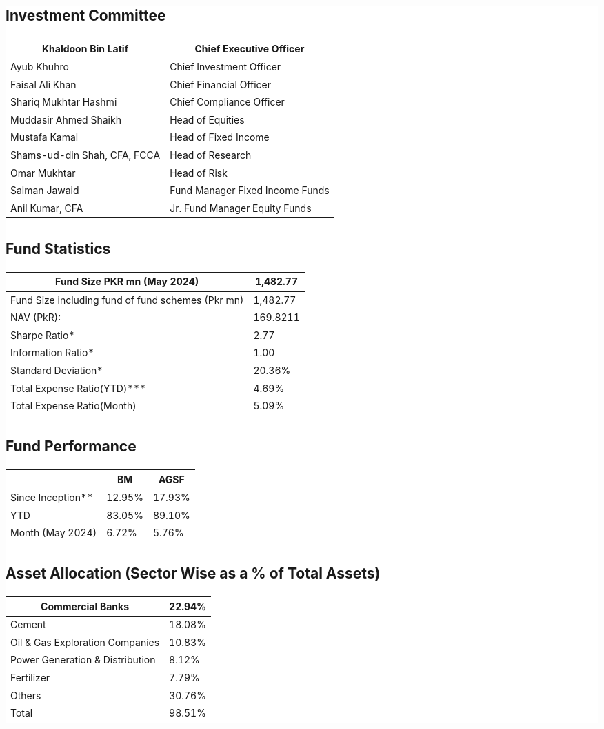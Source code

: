 ## Investment Committee

| Khaldoon Bin Latif           | Chief Executive Officer         |
| ---------------------------- | ------------------------------- |
| Ayub Khuhro                  | Chief Investment Officer        |
| Faisal Ali Khan              | Chief Financial Officer         |
| Shariq Mukhtar Hashmi        | Chief Compliance Officer        |
| Muddasir Ahmed Shaikh        | Head of Equities                |
| Mustafa Kamal                | Head of Fixed Income            |
| Shams-ud-din Shah, CFA, FCCA | Head of Research                |
| Omar Mukhtar                 | Head of Risk                    |
| Salman Jawaid                | Fund Manager Fixed Income Funds |
| Anil Kumar, CFA              | Jr. Fund Manager Equity Funds   |

## Fund Statistics

| Fund Size PKR mn (May 2024)                       | 1,482.77 |
| ------------------------------------------------- | -------- |
| Fund Size including fund of fund schemes (Pkr mn) | 1,482.77 |
| NAV (PkR):                                        | 169.8211 |
| Sharpe Ratio\*                                    | 2.77     |
| Information Ratio\*                               | 1.00     |
| Standard Deviation\*                              | 20.36%   |
| Total Expense Ratio(YTD)\*\*\*                    | 4.69%    |
| Total Expense Ratio(Month)                        | 5.09%    |

## Fund Performance

|                     | BM     | AGSF   |
| ------------------- | ------ | ------ |
| Since Inception\*\* | 12.95% | 17.93% |
| YTD                 | 83.05% | 89.10% |
| Month (May 2024)    | 6.72%  | 5.76%  |

## Asset Allocation (Sector Wise as a % of Total Assets)

| Commercial Banks                | 22.94% |
| ------------------------------- | ------ |
| Cement                          | 18.08% |
| Oil & Gas Exploration Companies | 10.83% |
| Power Generation & Distribution | 8.12%  |
| Fertilizer                      | 7.79%  |
| Others                          | 30.76% |
| Total                           | 98.51% |
